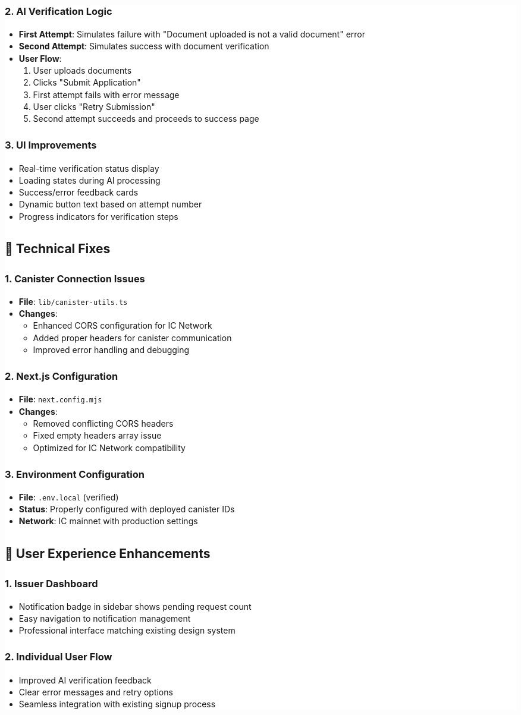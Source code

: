 ### 2. **AI Verification Logic**
- **First Attempt**: Simulates failure with "Document uploaded is not a valid document" error
- **Second Attempt**: Simulates success with document verification
- **User Flow**:
  1. User uploads documents
  2. Clicks "Submit Application" 
  3. First attempt fails with error message
  4. User clicks "Retry Submission"
  5. Second attempt succeeds and proceeds to success page

### 3. **UI Improvements**
- Real-time verification status display
- Loading states during AI processing
- Success/error feedback cards
- Dynamic button text based on attempt number
- Progress indicators for verification steps

## 🔧 Technical Fixes

### 1. **Canister Connection Issues**
- **File**: `lib/canister-utils.ts`
- **Changes**:
  - Enhanced CORS configuration for IC Network
  - Added proper headers for canister communication
  - Improved error handling and debugging

### 2. **Next.js Configuration**
- **File**: `next.config.mjs`
- **Changes**:
  - Removed conflicting CORS headers
  - Fixed empty headers array issue
  - Optimized for IC Network compatibility

### 3. **Environment Configuration**
- **File**: `.env.local` (verified)
- **Status**: Properly configured with deployed canister IDs
- **Network**: IC mainnet with production settings

## 📱 User Experience Enhancements

### 1. **Issuer Dashboard**
- Notification badge in sidebar shows pending request count
- Easy navigation to notification management
- Professional interface matching existing design system

### 2. **Individual User Flow**
- Improved AI verification feedback
- Clear error messages and retry options
- Seamless integration with existing signup process
